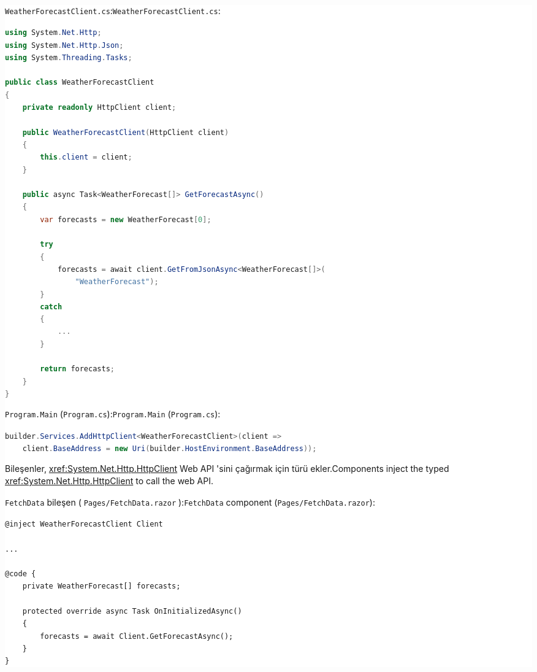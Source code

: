 <span data-ttu-id="32f28-163">`WeatherForecastClient.cs`:</span><span class="sxs-lookup"><span data-stu-id="32f28-163">`WeatherForecastClient.cs`:</span></span>

```csharp
using System.Net.Http;
using System.Net.Http.Json;
using System.Threading.Tasks;

public class WeatherForecastClient
{
    private readonly HttpClient client;

    public WeatherForecastClient(HttpClient client)
    {
        this.client = client;
    }

    public async Task<WeatherForecast[]> GetForecastAsync()
    {
        var forecasts = new WeatherForecast[0];
    
        try
        {
            forecasts = await client.GetFromJsonAsync<WeatherForecast[]>(
                "WeatherForecast");
        }
        catch
        {
            ...
        }
    
        return forecasts;
    }
}
```

<span data-ttu-id="32f28-164">`Program.Main` (`Program.cs`):</span><span class="sxs-lookup"><span data-stu-id="32f28-164">`Program.Main` (`Program.cs`):</span></span>

```csharp
builder.Services.AddHttpClient<WeatherForecastClient>(client => 
    client.BaseAddress = new Uri(builder.HostEnvironment.BaseAddress));
```

<span data-ttu-id="32f28-165">Bileşenler, <xref:System.Net.Http.HttpClient> Web API 'sini çağırmak için türü ekler.</span><span class="sxs-lookup"><span data-stu-id="32f28-165">Components inject the typed <xref:System.Net.Http.HttpClient> to call the web API.</span></span>

<span data-ttu-id="32f28-166">`FetchData` bileşen ( `Pages/FetchData.razor` ):</span><span class="sxs-lookup"><span data-stu-id="32f28-166">`FetchData` component (`Pages/FetchData.razor`):</span></span>

```razor
@inject WeatherForecastClient Client

...

@code {
    private WeatherForecast[] forecasts;

    protected override async Task OnInitializedAsync()
    {
        forecasts = await Client.GetForecastAsync();
    }
}
```

